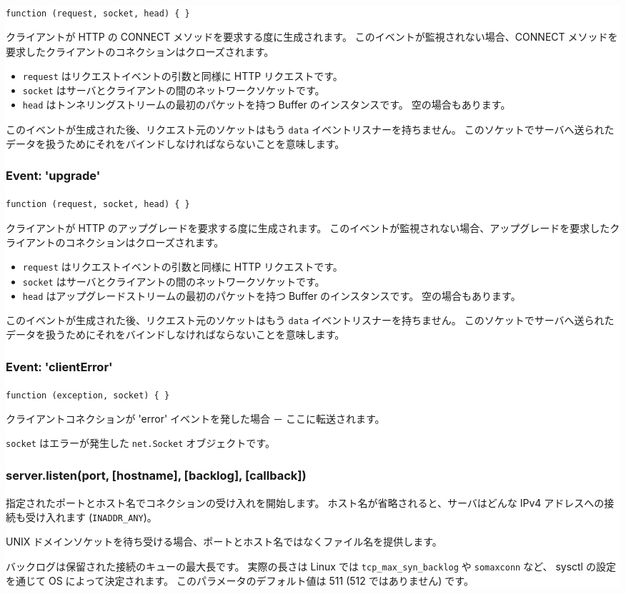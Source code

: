 `function (request, socket, head) { }`



クライアントが HTTP の CONNECT メソッドを要求する度に生成されます。
このイベントが監視されない場合、CONNECT メソッドを要求したクライアントのコネクションはクローズされます。



* `request` はリクエストイベントの引数と同様に HTTP リクエストです。
* `socket` はサーバとクライアントの間のネットワークソケットです。
* `head` はトンネリングストリームの最初のパケットを持つ Buffer のインスタンスです。
  空の場合もあります。



このイベントが生成された後、リクエスト元のソケットはもう `data` イベントリスナーを持ちません。
このソケットでサーバへ送られたデータを扱うためにそれをバインドしなければならないことを意味します。

### Event: 'upgrade'

`function (request, socket, head) { }`



クライアントが HTTP のアップグレードを要求する度に生成されます。
このイベントが監視されない場合、アップグレードを要求したクライアントのコネクションはクローズされます。



* `request` はリクエストイベントの引数と同様に HTTP リクエストです。
* `socket` はサーバとクライアントの間のネットワークソケットです。
* `head` はアップグレードストリームの最初のパケットを持つ Buffer のインスタンスです。
  空の場合もあります。



このイベントが生成された後、リクエスト元のソケットはもう `data` イベントリスナーを持ちません。
このソケットでサーバへ送られたデータを扱うためにそれをバインドしなければならないことを意味します。

### Event: 'clientError'

`function (exception, socket) { }`



クライアントコネクションが 'error' イベントを発した場合 － ここに転送されます。



`socket` はエラーが発生した `net.Socket` オブジェクトです。


### server.listen(port, [hostname], [backlog], [callback])



指定されたポートとホスト名でコネクションの受け入れを開始します。
ホスト名が省略されると、サーバはどんな IPv4 アドレスへの接続も受け入れます (`INADDR_ANY`)。



UNIX ドメインソケットを待ち受ける場合、ポートとホスト名ではなくファイル名を提供します。



バックログは保留された接続のキューの最大長です。
実際の長さは Linux では `tcp_max_syn_backlog` や `somaxconn` など、
sysctl の設定を通じて OS によって決定されます。
このパラメータのデフォルト値は 511 (512 ではありません) です。


[Agent]: #http_class_http_agent
['checkContinue']: #http_event_checkcontinue
[Buffer]: buffer.html#buffer_buffer
[EventEmitter]: events.html#events_class_events_eventemitter
[global Agent]: #http_http_globalagent
[http.request()]: #http_http_request_options_callback
[http.ServerRequest]: #http_class_http_serverrequest
['listening']: net.html#net_event_listening
[net.Server.close()]: net.html#net_server_close_callback
[net.Server.listen(path)]: net.html#net_server_listen_path_callback
[net.Server.listen(port)]: net.html#net_server_listen_port_host_backlog_callback
[Readable Stream]: stream.html#stream_readable_stream
[socket.setKeepAlive()]: net.html#net_socket_setkeepalive_enable_initialdelay
[socket.setNoDelay()]: net.html#net_socket_setnodelay_nodelay
[socket.setTimeout()]: net.html#net_socket_settimeout_timeout_callback
[stream.setEncoding()]: stream.html#stream_stream_setencoding_encoding
[url.parse()]: url.html#url_url_parse_urlstr_parsequerystring_slashesdenotehost
[Writable Stream]: stream.html#stream_writable_stream